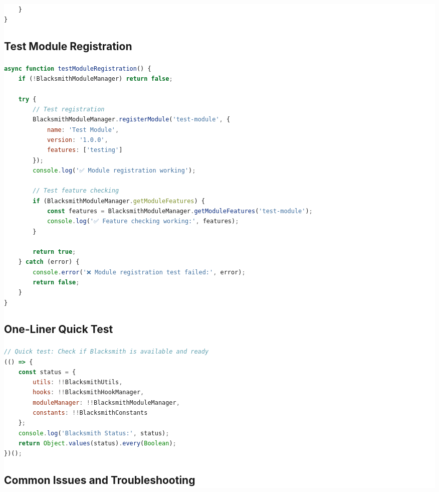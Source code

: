 ```javascript
    }
}
```

## **Test Module Registration**

```javascript
async function testModuleRegistration() {
    if (!BlacksmithModuleManager) return false;
    
    try {
        // Test registration
        BlacksmithModuleManager.registerModule('test-module', {
            name: 'Test Module',
            version: '1.0.0',
            features: ['testing']
        });
        console.log('✅ Module registration working');
        
        // Test feature checking
        if (BlacksmithModuleManager.getModuleFeatures) {
            const features = BlacksmithModuleManager.getModuleFeatures('test-module');
            console.log('✅ Feature checking working:', features);
        }
        
        return true;
    } catch (error) {
        console.error('❌ Module registration test failed:', error);
        return false;
    }
}
```

## **One-Liner Quick Test**

```javascript
// Quick test: Check if Blacksmith is available and ready
(() => {
    const status = {
        utils: !!BlacksmithUtils,
        hooks: !!BlacksmithHookManager,
        moduleManager: !!BlacksmithModuleManager,
        constants: !!BlacksmithConstants
    };
    console.log('Blacksmith Status:', status);
    return Object.values(status).every(Boolean);
})();
```

## **Common Issues and Troubleshooting**
